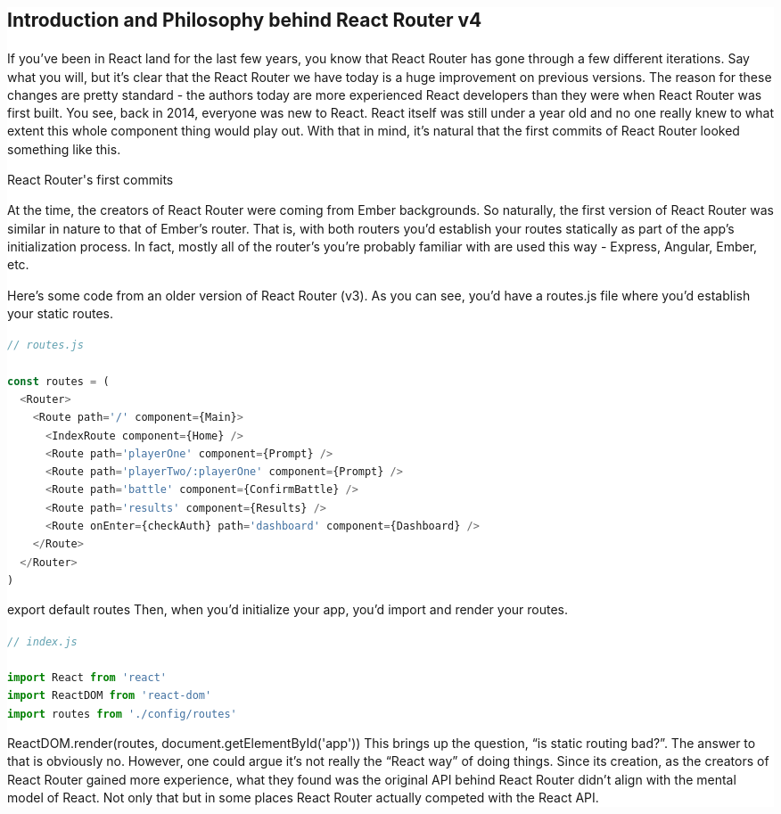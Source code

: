 
## Introduction and Philosophy behind React Router v4

If you’ve been in React land for the last few years, you know that React Router has gone through a few different iterations. Say what you will, but it’s clear that the React Router we have today is a huge improvement on previous versions. The reason for these changes are pretty standard - the authors today are more experienced React developers than they were when React Router was first built. You see, back in 2014, everyone was new to React. React itself was still under a year old and no one really knew to what extent this whole component thing would play out. With that in mind, it’s natural that the first commits of React Router looked something like this.

React Router's first commits

At the time, the creators of React Router were coming from Ember backgrounds. So naturally, the first version of React Router was similar in nature to that of Ember’s router. That is, with both routers you’d establish your routes statically as part of the app’s initialization process. In fact, mostly all of the router’s you’re probably familiar with are used this way - Express, Angular, Ember, etc.

Here’s some code from an older version of React Router (v3). As you can see, you’d have a routes.js file where you’d establish your static routes.
```Javascript
// routes.js

const routes = (
  <Router>
    <Route path='/' component={Main}>
      <IndexRoute component={Home} />
      <Route path='playerOne' component={Prompt} />
      <Route path='playerTwo/:playerOne' component={Prompt} />
      <Route path='battle' component={ConfirmBattle} />
      <Route path='results' component={Results} />
      <Route onEnter={checkAuth} path='dashboard' component={Dashboard} />
    </Route>
  </Router>
)
```
export default routes
Then, when you’d initialize your app, you’d import and render your routes.


```Javascript
// index.js

import React from 'react'
import ReactDOM from 'react-dom'
import routes from './config/routes'
```

ReactDOM.render(routes, document.getElementById('app'))
This brings up the question, “is static routing bad?”. The answer to that is obviously no. However, one could argue it’s not really the “React way” of doing things. Since its creation, as the creators of React Router gained more experience, what they found was the original API behind React Router didn’t align with the mental model of React. Not only that but in some places React Router actually competed with the React API.
